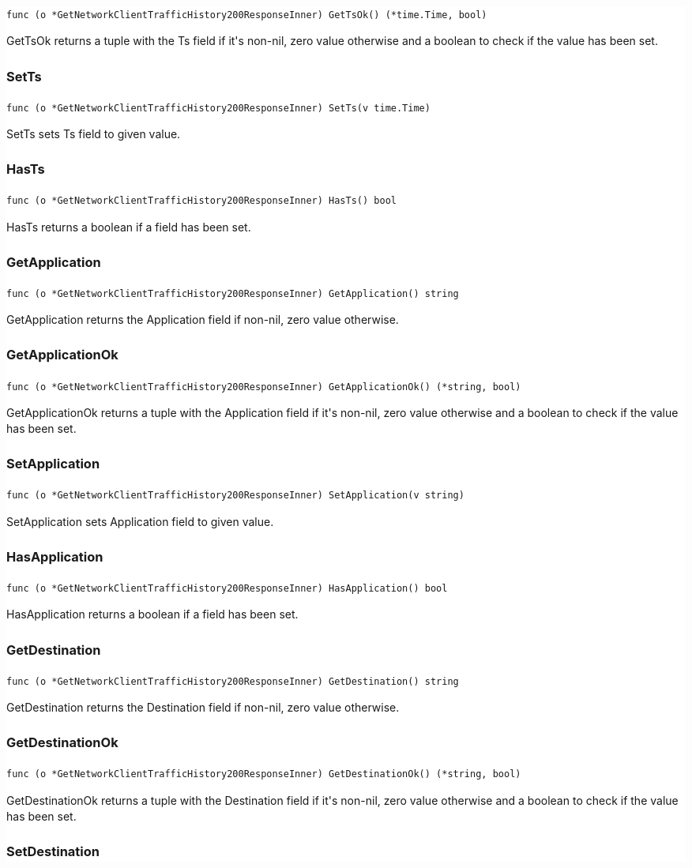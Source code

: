 `func (o *GetNetworkClientTrafficHistory200ResponseInner) GetTsOk() (*time.Time, bool)`

GetTsOk returns a tuple with the Ts field if it's non-nil, zero value otherwise
and a boolean to check if the value has been set.

### SetTs

`func (o *GetNetworkClientTrafficHistory200ResponseInner) SetTs(v time.Time)`

SetTs sets Ts field to given value.

### HasTs

`func (o *GetNetworkClientTrafficHistory200ResponseInner) HasTs() bool`

HasTs returns a boolean if a field has been set.

### GetApplication

`func (o *GetNetworkClientTrafficHistory200ResponseInner) GetApplication() string`

GetApplication returns the Application field if non-nil, zero value otherwise.

### GetApplicationOk

`func (o *GetNetworkClientTrafficHistory200ResponseInner) GetApplicationOk() (*string, bool)`

GetApplicationOk returns a tuple with the Application field if it's non-nil, zero value otherwise
and a boolean to check if the value has been set.

### SetApplication

`func (o *GetNetworkClientTrafficHistory200ResponseInner) SetApplication(v string)`

SetApplication sets Application field to given value.

### HasApplication

`func (o *GetNetworkClientTrafficHistory200ResponseInner) HasApplication() bool`

HasApplication returns a boolean if a field has been set.

### GetDestination

`func (o *GetNetworkClientTrafficHistory200ResponseInner) GetDestination() string`

GetDestination returns the Destination field if non-nil, zero value otherwise.

### GetDestinationOk

`func (o *GetNetworkClientTrafficHistory200ResponseInner) GetDestinationOk() (*string, bool)`

GetDestinationOk returns a tuple with the Destination field if it's non-nil, zero value otherwise
and a boolean to check if the value has been set.

### SetDestination
